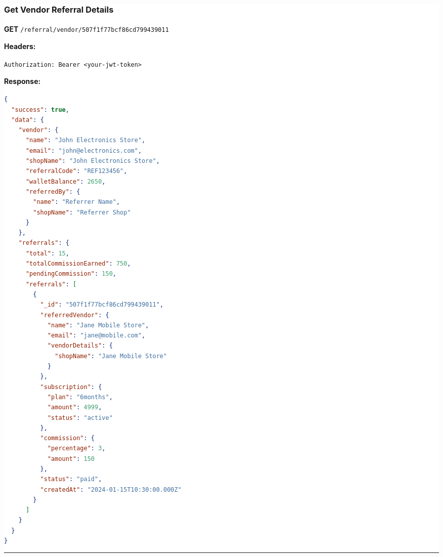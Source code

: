 ```json
```

### Get Vendor Referral Details
**GET** `/referral/vendor/507f1f77bcf86cd799439011`

**Headers:**
```
Authorization: Bearer <your-jwt-token>
```

**Response:**
```json
{
  "success": true,
  "data": {
    "vendor": {
      "name": "John Electronics Store",
      "email": "john@electronics.com",
      "shopName": "John Electronics Store",
      "referralCode": "REF123456",
      "walletBalance": 2650,
      "referredBy": {
        "name": "Referrer Name",
        "shopName": "Referrer Shop"
      }
    },
    "referrals": {
      "total": 15,
      "totalCommissionEarned": 750,
      "pendingCommission": 150,
      "referrals": [
        {
          "_id": "507f1f77bcf86cd799439011",
          "referredVendor": {
            "name": "Jane Mobile Store",
            "email": "jane@mobile.com",
            "vendorDetails": {
              "shopName": "Jane Mobile Store"
            }
          },
          "subscription": {
            "plan": "6months",
            "amount": 4999,
            "status": "active"
          },
          "commission": {
            "percentage": 3,
            "amount": 150
          },
          "status": "paid",
          "createdAt": "2024-01-15T10:30:00.000Z"
        }
      ]
    }
  }
}
```

---